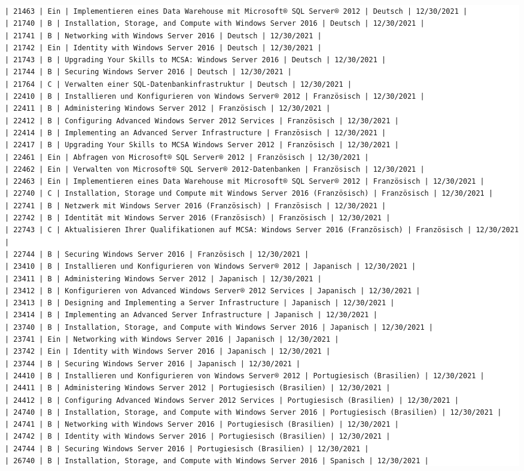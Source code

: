     | 21463 | Ein | Implementieren eines Data Warehouse mit Microsoft® SQL Server® 2012 | Deutsch | 12/30/2021 |
    | 21740 | B | Installation, Storage, and Compute with Windows Server 2016 | Deutsch | 12/30/2021 |
    | 21741 | B | Networking with Windows Server 2016 | Deutsch | 12/30/2021 |
    | 21742 | Ein | Identity with Windows Server 2016 | Deutsch | 12/30/2021 |
    | 21743 | B | Upgrading Your Skills to MCSA: Windows Server 2016 | Deutsch | 12/30/2021 |
    | 21744 | B | Securing Windows Server 2016 | Deutsch | 12/30/2021 |
    | 21764 | C | Verwalten einer SQL-Datenbankinfrastruktur | Deutsch | 12/30/2021 |
    | 22410 | B | Installieren und Konfigurieren von Windows Server® 2012 | Französisch | 12/30/2021 |
    | 22411 | B | Administering Windows Server 2012 | Französisch | 12/30/2021 |
    | 22412 | B | Configuring Advanced Windows Server 2012 Services | Französisch | 12/30/2021 |
    | 22414 | B | Implementing an Advanced Server Infrastructure | Französisch | 12/30/2021 |
    | 22417 | B | Upgrading Your Skills to MCSA Windows Server 2012 | Französisch | 12/30/2021 |
    | 22461 | Ein | Abfragen von Microsoft® SQL Server® 2012 | Französisch | 12/30/2021 |
    | 22462 | Ein | Verwalten von Microsoft® SQL Server® 2012-Datenbanken | Französisch | 12/30/2021 |
    | 22463 | Ein | Implementieren eines Data Warehouse mit Microsoft® SQL Server® 2012 | Französisch | 12/30/2021 |
    | 22740 | C | Installation, Storage und Compute mit Windows Server 2016 (Französisch) | Französisch | 12/30/2021 |
    | 22741 | B | Netzwerk mit Windows Server 2016 (Französisch) | Französisch | 12/30/2021 |
    | 22742 | B | Identität mit Windows Server 2016 (Französisch) | Französisch | 12/30/2021 |
    | 22743 | C | Aktualisieren Ihrer Qualifikationen auf MCSA: Windows Server 2016 (Französisch) | Französisch | 12/30/2021 |
    | 22744 | B | Securing Windows Server 2016 | Französisch | 12/30/2021 |
    | 23410 | B | Installieren und Konfigurieren von Windows Server® 2012 | Japanisch | 12/30/2021 |
    | 23411 | B | Administering Windows Server 2012 | Japanisch | 12/30/2021 |
    | 23412 | B | Konfigurieren von Advanced Windows Server® 2012 Services | Japanisch | 12/30/2021 |
    | 23413 | B | Designing and Implementing a Server Infrastructure | Japanisch | 12/30/2021 |
    | 23414 | B | Implementing an Advanced Server Infrastructure | Japanisch | 12/30/2021 |
    | 23740 | B | Installation, Storage, and Compute with Windows Server 2016 | Japanisch | 12/30/2021 |
    | 23741 | Ein | Networking with Windows Server 2016 | Japanisch | 12/30/2021 |
    | 23742 | Ein | Identity with Windows Server 2016 | Japanisch | 12/30/2021 |
    | 23744 | B | Securing Windows Server 2016 | Japanisch | 12/30/2021 |
    | 24410 | B | Installieren und Konfigurieren von Windows Server® 2012 | Portugiesisch (Brasilien) | 12/30/2021 |
    | 24411 | B | Administering Windows Server 2012 | Portugiesisch (Brasilien) | 12/30/2021 |
    | 24412 | B | Configuring Advanced Windows Server 2012 Services | Portugiesisch (Brasilien) | 12/30/2021 |
    | 24740 | B | Installation, Storage, and Compute with Windows Server 2016 | Portugiesisch (Brasilien) | 12/30/2021 |
    | 24741 | B | Networking with Windows Server 2016 | Portugiesisch (Brasilien) | 12/30/2021 |
    | 24742 | B | Identity with Windows Server 2016 | Portugiesisch (Brasilien) | 12/30/2021 |
    | 24744 | B | Securing Windows Server 2016 | Portugiesisch (Brasilien) | 12/30/2021 |
    | 26740 | B | Installation, Storage, and Compute with Windows Server 2016 | Spanisch | 12/30/2021 |